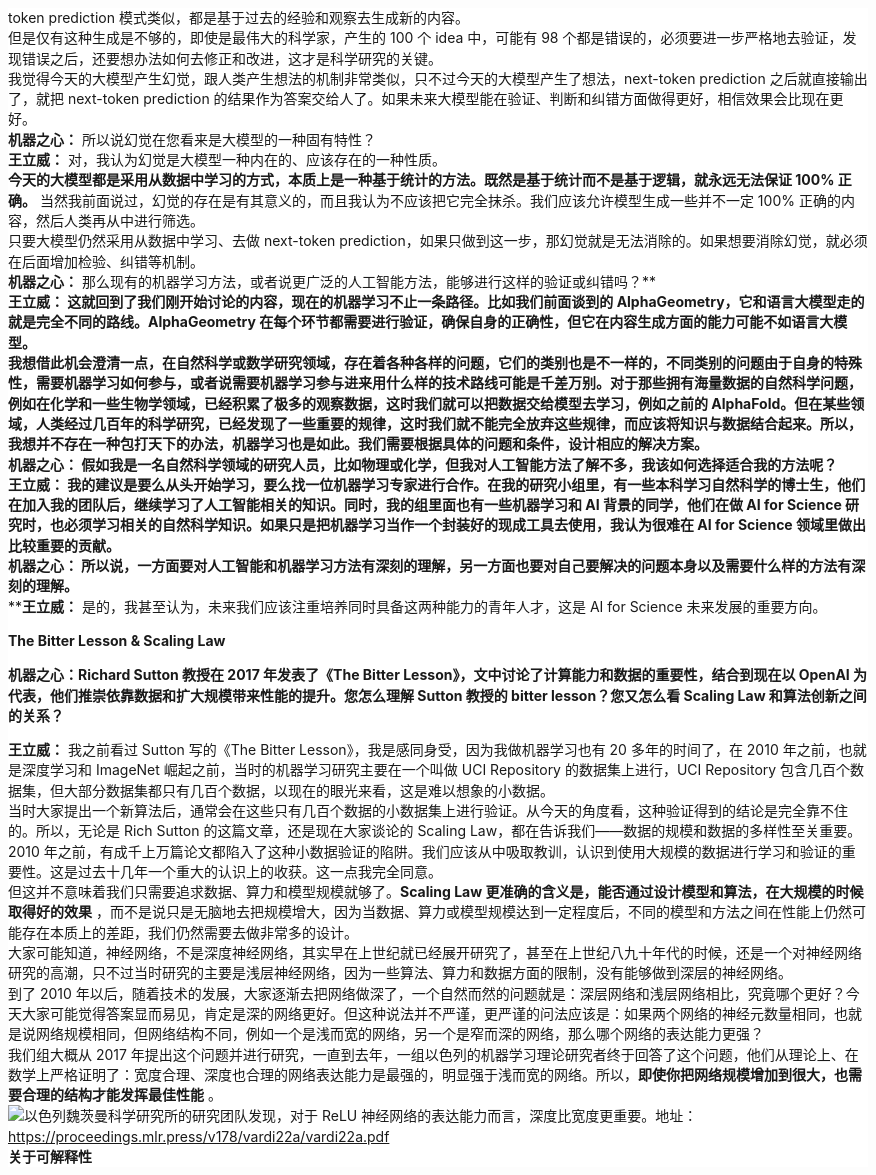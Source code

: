 token prediction 模式类似，都是基于过去的经验和观察去生成新的内容。  
但是仅有这种生成是不够的，即使是最伟大的科学家，产生的 100 个 idea 中，可能有 98
个都是错误的，必须要进一步严格地去验证，发现错误之后，还要想办法如何去修正和改进，这才是科学研究的关键。  
我觉得今天的大模型产生幻觉，跟人类产生想法的机制非常类似，只不过今天的大模型产生了想法，next-token prediction 之后就直接输出了，就把
next-token prediction 的结果作为答案交给人了。如果未来大模型能在验证、判断和纠错方面做得更好，相信效果会比现在更好。  
**机器之心：** 所以说幻觉在您看来是大模型的一种固有特性？  
**王立威：** 对，我认为幻觉是大模型一种内在的、应该存在的一种性质。  
**今天的大模型都是采用从数据中学习的方式，本质上是一种基于统计的方法。既然是基于统计而不是基于逻辑，就永远无法保证 100% 正确。**
当然我前面说过，幻觉的存在是有其意义的，而且我认为不应该把它完全抹杀。我们应该允许模型生成一些并不一定 100% 正确的内容，然后人类再从中进行筛选。  
只要大模型仍然采用从数据中学习、去做 next-token
prediction，如果只做到这一步，那幻觉就是无法消除的。如果想要消除幻觉，就必须在后面增加检验、纠错等机制。  
**机器之心：** 那么现有的机器学习方法，或者说更广泛的人工智能方法，能够进行这样的验证或纠错吗？**  
****王立威：** 这就回到了我们刚开始讨论的内容，现在的机器学习不止一条路径。比如我们前面谈到的
AlphaGeometry，它和语言大模型走的就是完全不同的路线。AlphaGeometry
在每个环节都需要进行验证，确保自身的正确性，但它在内容生成方面的能力可能不如语言大模型。  
我想借此机会澄清一点，在自然科学或数学研究领域，存在着各种各样的问题，它们的类别也是不一样的，不同类别的问题由于自身的特殊性，需要机器学习如何参与，或者说需要机器学习参与进来用什么样的技术路线可能是千差万别。对于那些拥有海量数据的自然科学问题，例如在化学和一些生物学领域，已经积累了极多的观察数据，这时我们就可以把数据交给模型去学习，例如之前的
AlphaFold。但在某些领域，人类经过几百年的科学研究，已经发现了一些重要的规律，这时我们就不能完全放弃这些规律，而应该将知识与数据结合起来。所以，我想并不存在一种包打天下的办法，机器学习也是如此。我们需要根据具体的问题和条件，设计相应的解决方案。  
**机器之心：** 假如我是一名自然科学领域的研究人员，比如物理或化学，但我对人工智能方法了解不多，我该如何选择适合我的方法呢？**  
****王立威：**
我的建议是要么从头开始学习，要么找一位机器学习专家进行合作。在我的研究小组里，有一些本科学习自然科学的博士生，他们在加入我的团队后，继续学习了人工智能相关的知识。同时，我的组里面也有一些机器学习和
AI 背景的同学，他们在做 AI for Science
研究时，也必须学习相关的自然科学知识。如果只是把机器学习当作一个封装好的现成工具去使用，我认为很难在 AI for Science
领域里做出比较重要的贡献。**  
****机器之心：** 所以说，一方面要对人工智能和机器学习方法有深刻的理解，另一方面也要对自己要解决的问题本身以及需要什么样的方法有深刻的理解。**  
****王立威：** 是的，我甚至认为，未来我们应该注重培养同时具备这两种能力的青年人才，这是 AI for Science 未来发展的重要方向。  
  
**The Bitter Lesson & Scaling Law**  

**机器之心：Richard Sutton 教授在 2017 年发表了《The Bitter Lesson》，文中讨论了计算能力和数据的重要性，结合到现在以
OpenAI 为代表，他们推崇依靠数据和扩大规模带来性能的提升。您怎么理解 Sutton 教授的 bitter lesson？您又怎么看 Scaling
Law 和算法创新之间的关系？**

  

**王立威：** 我之前看过 Sutton 写的《The Bitter Lesson》，我是感同身受，因为我做机器学习也有 20 多年的时间了，在 2010
年之前，也就是深度学习和 ImageNet 崛起之前，当时的机器学习研究主要在一个叫做 UCI Repository 的数据集上进行，UCI
Repository 包含几百个数据集，但大部分数据集都只有几百个数据，以现在的眼光来看，这是难以想象的小数据。  
当时大家提出一个新算法后，通常会在这些只有几百个数据的小数据集上进行验证。从今天的角度看，这种验证得到的结论是完全靠不住的。所以，无论是 Rich
Sutton 的这篇文章，还是现在大家谈论的 Scaling Law，都在告诉我们——数据的规模和数据的多样性至关重要。2010
年之前，有成千上万篇论文都陷入了这种小数据验证的陷阱。我们应该从中吸取教训，认识到使用大规模的数据进行学习和验证的重要性。这是过去十几年一个重大的认识上的收获。这一点我完全同意。  
但这并不意味着我们只需要追求数据、算力和模型规模就够了。**Scaling Law 更准确的含义是，能否通过设计模型和算法，在大规模的时候取得好的效果**
，而不是说只是无脑地去把规模增大，因为当数据、算力或模型规模达到一定程度后，不同的模型和方法之间在性能上仍然可能存在本质上的差距，我们仍然需要去做非常多的设计。  
大家可能知道，神经网络，不是深度神经网络，其实早在上世纪就已经展开研究了，甚至在上世纪八九十年代的时候，还是一个对神经网络研究的高潮，只不过当时研究的主要是浅层神经网络，因为一些算法、算力和数据方面的限制，没有能够做到深层的神经网络。  
到了 2010
年以后，随着技术的发展，大家逐渐去把网络做深了，一个自然而然的问题就是：深层网络和浅层网络相比，究竟哪个更好？今天大家可能觉得答案显而易见，肯定是深的网络更好。但这种说法并不严谨，更严谨的问法应该是：如果两个网络的神经元数量相同，也就是说网络规模相同，但网络结构不同，例如一个是浅而宽的网络，另一个是窄而深的网络，那么哪个网络的表达能力更强？  
我们组大概从 2017
年提出这个问题并进行研究，一直到去年，一组以色列的机器学习理论研究者终于回答了这个问题，他们从理论上、在数学上严格证明了：宽度合理、深度也合理的网络表达能力是最强的，明显强于浅而宽的网络。所以，**即使你把网络规模增加到很大，也需要合理的结构才能发挥最佳性能**
。  
![](https://mmbiz.qpic.cn/sz_mmbiz_png/KmXPKA19gWibQ1PXiaeeCGIq1FFqPyYibPeYZAQKTIdDBM1xRJrvQpsLicbEXHMn0IPuCkY9rHWIlZIfP55e0UJHgQ/640?wx_fmt=png&from=appmsg)以色列魏茨曼科学研究所的研究团队发现，对于
ReLU
神经网络的表达能力而言，深度比宽度更重要。地址：https://proceedings.mlr.press/v178/vardi22a/vardi22a.pdf  
**关于可解释性**  
